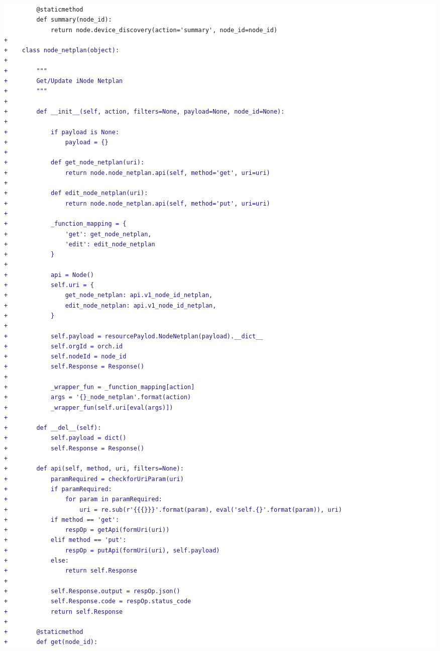 ```diff
         @staticmethod
         def summary(node_id):
             return node.device_discovery(action='summary', node_id=node_id)
+
+    class node_netplan(object):
+
+        """
+        Get/Update iNode Netplan
+        """
+
+        def __init__(self, action, filters=None, payload=None, node_id=None):
+
+            if payload is None:
+                payload = {}
+
+            def get_node_netplan(uri):
+                return node.node_netplan.api(self, method='get', uri=uri)
+
+            def edit_node_netplan(uri):
+                return node.node_netplan.api(self, method='put', uri=uri)
+
+            _function_mapping = {
+                'get': get_node_netplan,
+                'edit': edit_node_netplan
+            }
+
+            api = Node()
+            self.uri = {
+                get_node_netplan: api.v1_node_id_netplan,
+                edit_node_netplan: api.v1_node_id_netplan,
+            }
+
+            self.payload = resourcePaylod.NodeNetplan(payload).__dict__
+            self.orgId = orch.id
+            self.nodeId = node_id
+            self.Response = Response()
+
+            _wrapper_fun = _function_mapping[action]
+            args = '{}_node_netplan'.format(action)
+            _wrapper_fun(self.uri[eval(args)])
+
+        def __del__(self):
+            self.payload = dict()
+            self.Response = Response()
+
+        def api(self, method, uri, filters=None):
+            paramRequired = checkforUriParam(uri)
+            if paramRequired:
+                for param in paramRequired:
+                    uri = re.sub(r'{{{}}}'.format(param), eval('self.{}'.format(param)), uri)
+            if method == 'get':
+                respOp = getApi(formUri(uri))
+            elif method == 'put':
+                respOp = putApi(formUri(uri), self.payload)
+            else:
+                return self.Response
+
+            self.Response.output = respOp.json()
+            self.Response.code = respOp.status_code
+            return self.Response
+
+        @staticmethod
+        def get(node_id):
```